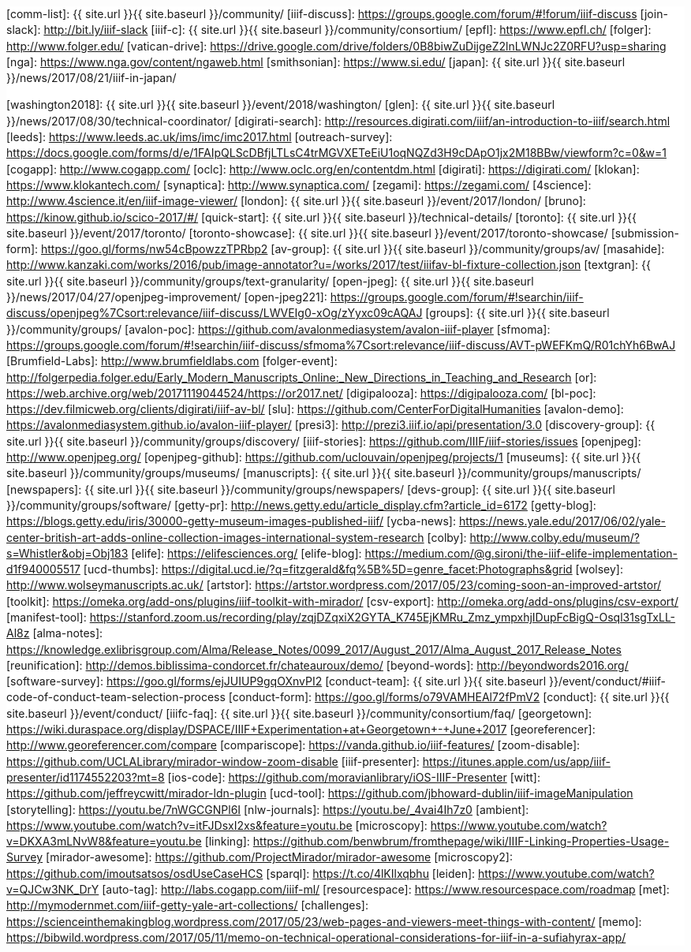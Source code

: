 [text]: http://content.fromthepage.com/text-beyond-annotations-at-iiif-vatican/
[apex]: http://apexcovantage.com/blog/imagine-interoperable-images/
[smith-art]: http://www.smithsonianmag.com/smart-news/tool-makes-it-easy-compare-art-different-museums-180963584/#JkT36YBGQOZCHDuQ.99
[kiyonori]: http://digitalnagasaki.hatenablog.com/entry/2017/07/04/041007
[polonsky]: http://bav.bodleian.ox.ac.uk/news/revisiting-the-ars-moriendi
[digrati-search]: http://resources.digirati.com/iiif/an-introduction-to-iiif/search.html
[rescue]: http://imoutsatsos.blogspot.com/2017/04/librarians-and-triple-eye-eff-to-rescue.html
[cogapp-embed]: https://blog.cogapp.com/drupal-iiif-image-field-module-ce578c4906ef
[virtual-gallery]: https://blog.cogapp.com/how-to-create-a-virtual-3d-gallery-using-iiif-and-three-js-ad6766e45d3f
[elife-blog2]: https://elifesciences.org/labs/d6044799/dynamically-serving-scientific-images-using-iiif
[julien]: http://goo.gl/jm33wX
[luca-blog]: http://www.vam.ac.uk/blog/digital-media/easy-image-alignment-with-iiif
[auto-image]: https://blog.cogapp.com/automated-image-analysis-with-iiif-6594ff5b2b32
[survey]: https://goo.gl/forms/47OmXfgXMUNMBVI93
[comm-list]: {{ site.url }}{{ site.baseurl }}/community/
[iiif-discuss]: https://groups.google.com/forum/#!forum/iiif-discuss
[join-slack]: http://bit.ly/iiif-slack
[iiif-c]: {{ site.url }}{{ site.baseurl }}/community/consortium/
[epfl]: https://www.epfl.ch/
[folger]: http://www.folger.edu/
[vatican-drive]: https://drive.google.com/drive/folders/0B8biwZuDijgeZ2lnLWNJc2Z0RFU?usp=sharing  
[nga]: https://www.nga.gov/content/ngaweb.html
[smithsonian]: https://www.si.edu/
[japan]: {{ site.url }}{{ site.baseurl }}/news/2017/08/21/iiif-in-japan/


[washington2018]: {{ site.url }}{{ site.baseurl }}/event/2018/washington/
[glen]: {{ site.url }}{{ site.baseurl }}/news/2017/08/30/technical-coordinator/
[digirati-search]: http://resources.digirati.com/iiif/an-introduction-to-iiif/search.html
[leeds]: https://www.leeds.ac.uk/ims/imc/imc2017.html
[outreach-survey]: https://docs.google.com/forms/d/e/1FAIpQLScDBfjLTLsC4trMGVXETeEiU1oqNQZd3H9cDApO1jx2M18BBw/viewform?c=0&w=1
[cogapp]: http://www.cogapp.com/
[oclc]: http://www.oclc.org/en/contentdm.html
[digirati]: https://digirati.com/
[klokan]: https://www.klokantech.com/
[synaptica]: http://www.synaptica.com/
[zegami]: https://zegami.com/
[4science]: http://www.4science.it/en/iiif-image-viewer/
[london]: {{ site.url }}{{ site.baseurl }}/event/2017/london/
[bruno]: https://kinow.github.io/scico-2017/#/
[quick-start]: {{ site.url }}{{ site.baseurl }}/technical-details/
[toronto]: {{ site.url }}{{ site.baseurl }}/event/2017/toronto/
[toronto-showcase]: {{ site.url }}{{ site.baseurl }}/event/2017/toronto-showcase/
[submission-form]: https://goo.gl/forms/nw54cBpowzzTPRbp2
[av-group]: {{ site.url }}{{ site.baseurl }}/community/groups/av/
[masahide]: http://www.kanzaki.com/works/2016/pub/image-annotator?u=/works/2017/test/iiifav-bl-fixture-collection.json
[textgran]: {{ site.url }}{{ site.baseurl }}/community/groups/text-granularity/
[open-jpeg]: {{ site.url }}{{ site.baseurl }}/news/2017/04/27/openjpeg-improvement/
[open-jpeg221]: https://groups.google.com/forum/#!searchin/iiif-discuss/openjpeg%7Csort:relevance/iiif-discuss/LWVEIg0-xOg/zYyxc09cAQAJ
[groups]: {{ site.url }}{{ site.baseurl }}/community/groups/
[avalon-poc]: https://github.com/avalonmediasystem/avalon-iiif-player
[sfmoma]: https://groups.google.com/forum/#!searchin/iiif-discuss/sfmoma%7Csort:relevance/iiif-discuss/AVT-pWEFKmQ/R01chYh6BwAJ
[Brumfield-Labs]: http://www.brumfieldlabs.com
[folger-event]: http://folgerpedia.folger.edu/Early_Modern_Manuscripts_Online:_New_Directions_in_Teaching_and_Research
[or]: https://web.archive.org/web/20171119044524/https://or2017.net/
[digipalooza]: https://digipalooza.com/
[bl-poc]: https://dev.filmicweb.org/clients/digirati/iiif-av-bl/
[slu]: https://github.com/CenterForDigitalHumanities
[avalon-demo]: https://avalonmediasystem.github.io/avalon-iiif-player/
[presi3]: http://prezi3.iiif.io/api/presentation/3.0
[discovery-group]: {{ site.url }}{{ site.baseurl }}/community/groups/discovery/
[iiif-stories]: https://github.com/IIIF/iiif-stories/issues
[openjpeg]: http://www.openjpeg.org/
[openjpeg-github]: https://github.com/uclouvain/openjpeg/projects/1
[museums]: {{ site.url }}{{ site.baseurl }}/community/groups/museums/
[manuscripts]: {{ site.url }}{{ site.baseurl }}/community/groups/manuscripts/
[newspapers]: {{ site.url }}{{ site.baseurl }}/community/groups/newspapers/
[devs-group]: {{ site.url }}{{ site.baseurl }}/community/groups/software/
[getty-pr]: http://news.getty.edu/article_display.cfm?article_id=6172
[getty-blog]: https://blogs.getty.edu/iris/30000-getty-museum-images-published-iiif/
[ycba-news]: https://news.yale.edu/2017/06/02/yale-center-british-art-adds-online-collection-images-international-system-research
[colby]: http://www.colby.edu/museum/?s=Whistler&obj=Obj183
[elife]: https://elifesciences.org/
[elife-blog]: https://medium.com/@g.sironi/the-iiif-elife-implementation-d1f940005517
[ucd-thumbs]: https://digital.ucd.ie/?q=fitzgerald&fq%5B%5D=genre_facet:Photographs&grid
[wolsey]: http://www.wolseymanuscripts.ac.uk/
[artstor]: https://artstor.wordpress.com/2017/05/23/coming-soon-an-improved-artstor/
[toolkit]: https://omeka.org/add-ons/plugins/iiif-toolkit-with-mirador/
[csv-export]: http://omeka.org/add-ons/plugins/csv-export/
[manifest-tool]: https://stanford.zoom.us/recording/play/zqjDZqxiX2GYTA_K745EjKMRu_Zmz_ympxhjIDupFcBigQ-Osql31sgTxLL-Al8z
[alma-notes]: https://knowledge.exlibrisgroup.com/Alma/Release_Notes/0099_2017/August_2017/Alma_August_2017_Release_Notes
[reunification]: http://demos.biblissima-condorcet.fr/chateauroux/demo/
[beyond-words]: http://beyondwords2016.org/
[software-survey]: https://goo.gl/forms/ejJUIUP9gqOXnvPI2
[conduct-team]: {{ site.url }}{{ site.baseurl }}/event/conduct/#iiif-code-of-conduct-team-selection-process
[conduct-form]: https://goo.gl/forms/o79VAMHEAl72fPmV2
[conduct]: {{ site.url }}{{ site.baseurl }}/event/conduct/
[iiifc-faq]: {{ site.url }}{{ site.baseurl }}/community/consortium/faq/
[georgetown]: https://wiki.duraspace.org/display/DSPACE/IIIF+Experimentation+at+Georgetown+-+June+2017
[georeferencer]: http://www.georeferencer.com/compare
[compariscope]: https://vanda.github.io/iiif-features/
[zoom-disable]: https://github.com/UCLALibrary/mirador-window-zoom-disable
[iiif-presenter]: https://itunes.apple.com/us/app/iiif-presenter/id1174552203?mt=8
[ios-code]: https://github.com/moravianlibrary/iOS-IIIF-Presenter
[witt]: https://github.com/jeffreycwitt/mirador-ldn-plugin
[ucd-tool]: https://github.com/jbhoward-dublin/iiif-imageManipulation
[storytelling]: https://youtu.be/7nWGCGNPl6I
[nlw-journals]: https://youtu.be/_4vai4Ih7z0
[ambient]: https://www.youtube.com/watch?v=itFJDsxI2xs&feature=youtu.be
[microscopy]: https://www.youtube.com/watch?v=DKXA3mLNvW8&feature=youtu.be
[linking]: https://github.com/benwbrum/fromthepage/wiki/IIIF-Linking-Properties-Usage-Survey
[mirador-awesome]: https://github.com/ProjectMirador/mirador-awesome
[microscopy2]: https://github.com/imoutsatsos/osdUseCaseHCS
[sparql]: https://t.co/4lKIlxqbhu
[leiden]: https://www.youtube.com/watch?v=QJCw3NK_DrY
[auto-tag]: http://labs.cogapp.com/iiif-ml/
[resourcespace]: https://www.resourcespace.com/roadmap
[met]: http://mymodernmet.com/iiif-getty-yale-art-collections/
[challenges]: https://scienceinthemakingblog.wordpress.com/2017/05/23/web-pages-and-viewers-meet-things-with-content/
[memo]: https://bibwild.wordpress.com/2017/05/11/memo-on-technical-operational-considerations-for-iiif-in-a-sufiahyrax-app/